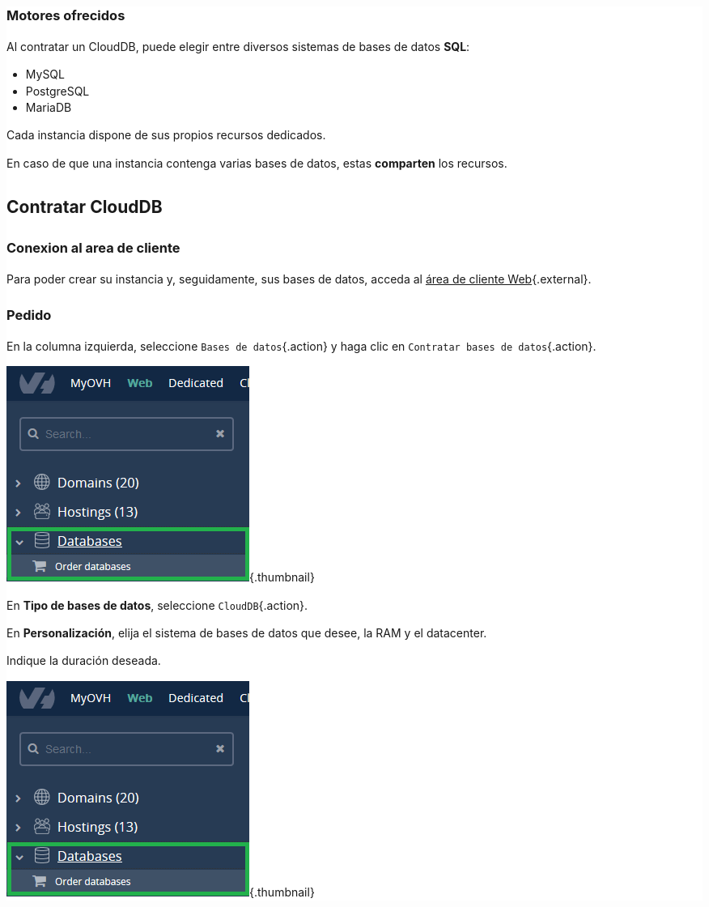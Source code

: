 
### Motores ofrecidos
Al contratar un CloudDB, puede elegir entre diversos sistemas de bases de datos **SQL**:

- MySQL
- PostgreSQL
- MariaDB

Cada instancia dispone de sus propios recursos dedicados.

En caso de que una instancia contenga varias bases de datos, estas **comparten** los recursos.


## Contratar CloudDB

### Conexion al area de cliente
Para poder crear su instancia y, seguidamente, sus bases de datos, acceda al [área de cliente Web](https://www.ovh.com/manager/web/){.external}.


### Pedido
En la columna izquierda, seleccione `Bases de datos`{.action} y haga clic en `Contratar bases de datos`{.action}.


![pedido manager](images/bouton-commande_EN.PNG){.thumbnail}

En **Tipo de bases de datos**, seleccione `CloudDB`{.action}.

En **Personalización**, elija el sistema de bases de datos que desee, la RAM y el datacenter.

Indique la duración deseada.


![elección pedido](images/bouton-commande_EN.PNG){.thumbnail}
